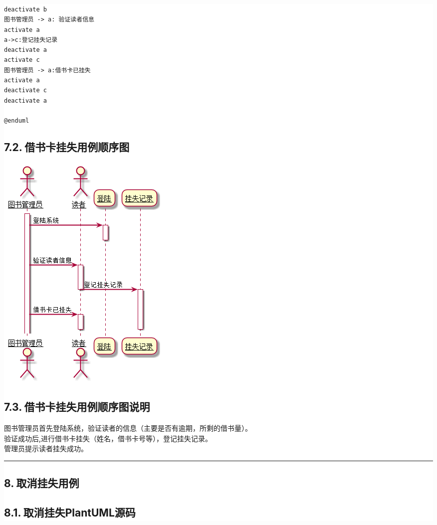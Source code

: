 ``` sequence
deactivate b
图书管理员 -> a: 验证读者信息
activate a
a->c:登记挂失记录
deactivate a
activate c
图书管理员 -> a:借书卡已挂失
activate a
deactivate c
deactivate a

@enduml
```

## 7.2. 借书卡挂失用例顺序图
![LossofLibraryCard.png](LossofLibraryCard.png)

## 7.3. 借书卡挂失用例顺序图说明
图书管理员首先登陆系统，验证读者的信息（主要是否有逾期，所剩的借书量）。<br>
验证成功后,进行借书卡挂失（姓名，借书卡号等），登记挂失记录。<br>
管理员提示读者挂失成功。
***
## 8. 取消挂失用例
## 8.1. 取消挂失PlantUML源码
